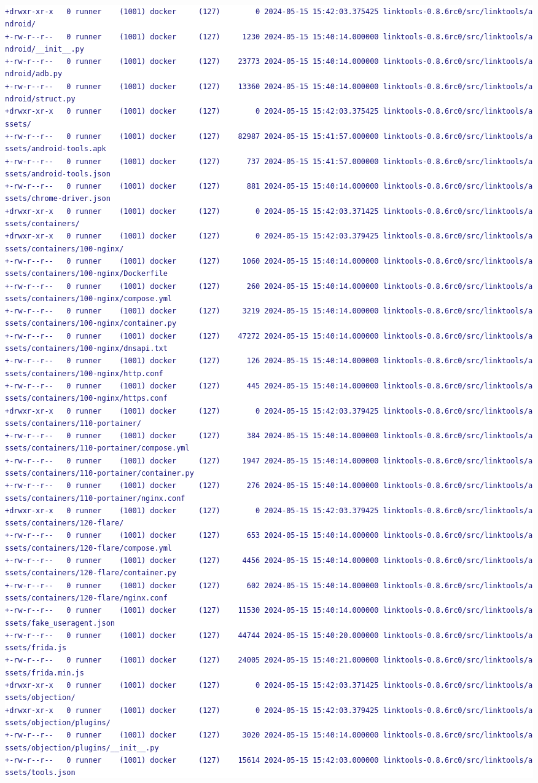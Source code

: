 ```diff
+drwxr-xr-x   0 runner    (1001) docker     (127)        0 2024-05-15 15:42:03.375425 linktools-0.8.6rc0/src/linktools/android/
+-rw-r--r--   0 runner    (1001) docker     (127)     1230 2024-05-15 15:40:14.000000 linktools-0.8.6rc0/src/linktools/android/__init__.py
+-rw-r--r--   0 runner    (1001) docker     (127)    23773 2024-05-15 15:40:14.000000 linktools-0.8.6rc0/src/linktools/android/adb.py
+-rw-r--r--   0 runner    (1001) docker     (127)    13360 2024-05-15 15:40:14.000000 linktools-0.8.6rc0/src/linktools/android/struct.py
+drwxr-xr-x   0 runner    (1001) docker     (127)        0 2024-05-15 15:42:03.375425 linktools-0.8.6rc0/src/linktools/assets/
+-rw-r--r--   0 runner    (1001) docker     (127)    82987 2024-05-15 15:41:57.000000 linktools-0.8.6rc0/src/linktools/assets/android-tools.apk
+-rw-r--r--   0 runner    (1001) docker     (127)      737 2024-05-15 15:41:57.000000 linktools-0.8.6rc0/src/linktools/assets/android-tools.json
+-rw-r--r--   0 runner    (1001) docker     (127)      881 2024-05-15 15:40:14.000000 linktools-0.8.6rc0/src/linktools/assets/chrome-driver.json
+drwxr-xr-x   0 runner    (1001) docker     (127)        0 2024-05-15 15:42:03.371425 linktools-0.8.6rc0/src/linktools/assets/containers/
+drwxr-xr-x   0 runner    (1001) docker     (127)        0 2024-05-15 15:42:03.379425 linktools-0.8.6rc0/src/linktools/assets/containers/100-nginx/
+-rw-r--r--   0 runner    (1001) docker     (127)     1060 2024-05-15 15:40:14.000000 linktools-0.8.6rc0/src/linktools/assets/containers/100-nginx/Dockerfile
+-rw-r--r--   0 runner    (1001) docker     (127)      260 2024-05-15 15:40:14.000000 linktools-0.8.6rc0/src/linktools/assets/containers/100-nginx/compose.yml
+-rw-r--r--   0 runner    (1001) docker     (127)     3219 2024-05-15 15:40:14.000000 linktools-0.8.6rc0/src/linktools/assets/containers/100-nginx/container.py
+-rw-r--r--   0 runner    (1001) docker     (127)    47272 2024-05-15 15:40:14.000000 linktools-0.8.6rc0/src/linktools/assets/containers/100-nginx/dnsapi.txt
+-rw-r--r--   0 runner    (1001) docker     (127)      126 2024-05-15 15:40:14.000000 linktools-0.8.6rc0/src/linktools/assets/containers/100-nginx/http.conf
+-rw-r--r--   0 runner    (1001) docker     (127)      445 2024-05-15 15:40:14.000000 linktools-0.8.6rc0/src/linktools/assets/containers/100-nginx/https.conf
+drwxr-xr-x   0 runner    (1001) docker     (127)        0 2024-05-15 15:42:03.379425 linktools-0.8.6rc0/src/linktools/assets/containers/110-portainer/
+-rw-r--r--   0 runner    (1001) docker     (127)      384 2024-05-15 15:40:14.000000 linktools-0.8.6rc0/src/linktools/assets/containers/110-portainer/compose.yml
+-rw-r--r--   0 runner    (1001) docker     (127)     1947 2024-05-15 15:40:14.000000 linktools-0.8.6rc0/src/linktools/assets/containers/110-portainer/container.py
+-rw-r--r--   0 runner    (1001) docker     (127)      276 2024-05-15 15:40:14.000000 linktools-0.8.6rc0/src/linktools/assets/containers/110-portainer/nginx.conf
+drwxr-xr-x   0 runner    (1001) docker     (127)        0 2024-05-15 15:42:03.379425 linktools-0.8.6rc0/src/linktools/assets/containers/120-flare/
+-rw-r--r--   0 runner    (1001) docker     (127)      653 2024-05-15 15:40:14.000000 linktools-0.8.6rc0/src/linktools/assets/containers/120-flare/compose.yml
+-rw-r--r--   0 runner    (1001) docker     (127)     4456 2024-05-15 15:40:14.000000 linktools-0.8.6rc0/src/linktools/assets/containers/120-flare/container.py
+-rw-r--r--   0 runner    (1001) docker     (127)      602 2024-05-15 15:40:14.000000 linktools-0.8.6rc0/src/linktools/assets/containers/120-flare/nginx.conf
+-rw-r--r--   0 runner    (1001) docker     (127)    11530 2024-05-15 15:40:14.000000 linktools-0.8.6rc0/src/linktools/assets/fake_useragent.json
+-rw-r--r--   0 runner    (1001) docker     (127)    44744 2024-05-15 15:40:20.000000 linktools-0.8.6rc0/src/linktools/assets/frida.js
+-rw-r--r--   0 runner    (1001) docker     (127)    24005 2024-05-15 15:40:21.000000 linktools-0.8.6rc0/src/linktools/assets/frida.min.js
+drwxr-xr-x   0 runner    (1001) docker     (127)        0 2024-05-15 15:42:03.371425 linktools-0.8.6rc0/src/linktools/assets/objection/
+drwxr-xr-x   0 runner    (1001) docker     (127)        0 2024-05-15 15:42:03.379425 linktools-0.8.6rc0/src/linktools/assets/objection/plugins/
+-rw-r--r--   0 runner    (1001) docker     (127)     3020 2024-05-15 15:40:14.000000 linktools-0.8.6rc0/src/linktools/assets/objection/plugins/__init__.py
+-rw-r--r--   0 runner    (1001) docker     (127)    15614 2024-05-15 15:42:03.000000 linktools-0.8.6rc0/src/linktools/assets/tools.json
```